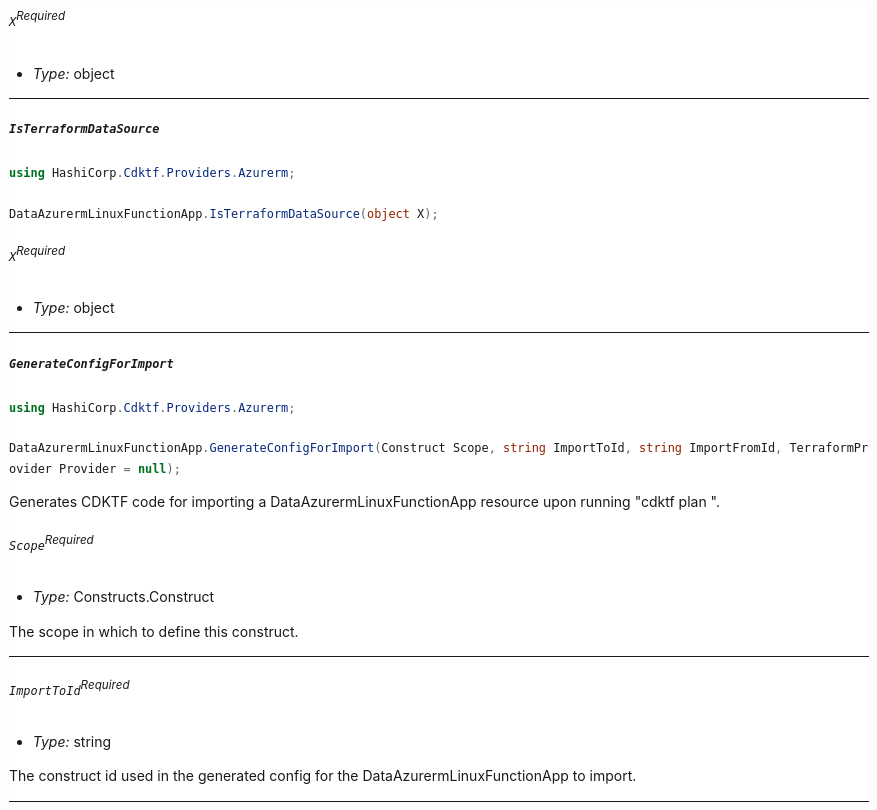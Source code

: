 ###### `X`<sup>Required</sup> <a name="X" id="@cdktf/provider-azurerm.dataAzurermLinuxFunctionApp.DataAzurermLinuxFunctionApp.isTerraformElement.parameter.x"></a>

- *Type:* object

---

##### `IsTerraformDataSource` <a name="IsTerraformDataSource" id="@cdktf/provider-azurerm.dataAzurermLinuxFunctionApp.DataAzurermLinuxFunctionApp.isTerraformDataSource"></a>

```csharp
using HashiCorp.Cdktf.Providers.Azurerm;

DataAzurermLinuxFunctionApp.IsTerraformDataSource(object X);
```

###### `X`<sup>Required</sup> <a name="X" id="@cdktf/provider-azurerm.dataAzurermLinuxFunctionApp.DataAzurermLinuxFunctionApp.isTerraformDataSource.parameter.x"></a>

- *Type:* object

---

##### `GenerateConfigForImport` <a name="GenerateConfigForImport" id="@cdktf/provider-azurerm.dataAzurermLinuxFunctionApp.DataAzurermLinuxFunctionApp.generateConfigForImport"></a>

```csharp
using HashiCorp.Cdktf.Providers.Azurerm;

DataAzurermLinuxFunctionApp.GenerateConfigForImport(Construct Scope, string ImportToId, string ImportFromId, TerraformProvider Provider = null);
```

Generates CDKTF code for importing a DataAzurermLinuxFunctionApp resource upon running "cdktf plan <stack-name>".

###### `Scope`<sup>Required</sup> <a name="Scope" id="@cdktf/provider-azurerm.dataAzurermLinuxFunctionApp.DataAzurermLinuxFunctionApp.generateConfigForImport.parameter.scope"></a>

- *Type:* Constructs.Construct

The scope in which to define this construct.

---

###### `ImportToId`<sup>Required</sup> <a name="ImportToId" id="@cdktf/provider-azurerm.dataAzurermLinuxFunctionApp.DataAzurermLinuxFunctionApp.generateConfigForImport.parameter.importToId"></a>

- *Type:* string

The construct id used in the generated config for the DataAzurermLinuxFunctionApp to import.

---